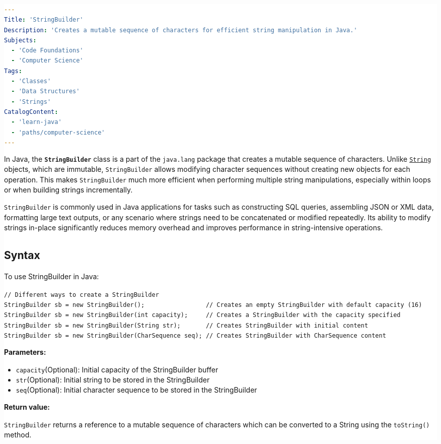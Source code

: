 ```yaml
---
Title: 'StringBuilder'
Description: 'Creates a mutable sequence of characters for efficient string manipulation in Java.'
Subjects:
  - 'Code Foundations'
  - 'Computer Science'
Tags:
  - 'Classes'
  - 'Data Structures'
  - 'Strings'
CatalogContent:
  - 'learn-java'
  - 'paths/computer-science'
---
```


In Java, the **`StringBuilder`** class is a part of the `java.lang` package that creates a mutable sequence of characters. Unlike [`String`](https://www.codecademy.com/resources/docs/java/strings) objects, which are immutable, `StringBuilder` allows modifying character sequences without creating new objects for each operation. This makes `StringBuilder` much more efficient when performing multiple string manipulations, especially within loops or when building strings incrementally.

`StringBuilder` is commonly used in Java applications for tasks such as constructing SQL queries, assembling JSON or XML data, formatting large text outputs, or any scenario where strings need to be concatenated or modified repeatedly. Its ability to modify strings in-place significantly reduces memory overhead and improves performance in string-intensive operations.

## Syntax

To use StringBuilder in Java:

```pseudo
// Different ways to create a StringBuilder
StringBuilder sb = new StringBuilder();                 // Creates an empty StringBuilder with default capacity (16)
StringBuilder sb = new StringBuilder(int capacity);     // Creates a StringBuilder with the capacity specified
StringBuilder sb = new StringBuilder(String str);       // Creates StringBuilder with initial content
StringBuilder sb = new StringBuilder(CharSequence seq); // Creates StringBuilder with CharSequence content
```

**Parameters:**

- `capacity`(Optional): Initial capacity of the StringBuilder buffer
- `str`(Optional): Initial string to be stored in the StringBuilder
- `seq`(Optional): Initial character sequence to be stored in the StringBuilder

**Return value:**

`StringBuilder` returns a reference to a mutable sequence of characters which can be converted to a String using the `toString()` method.
